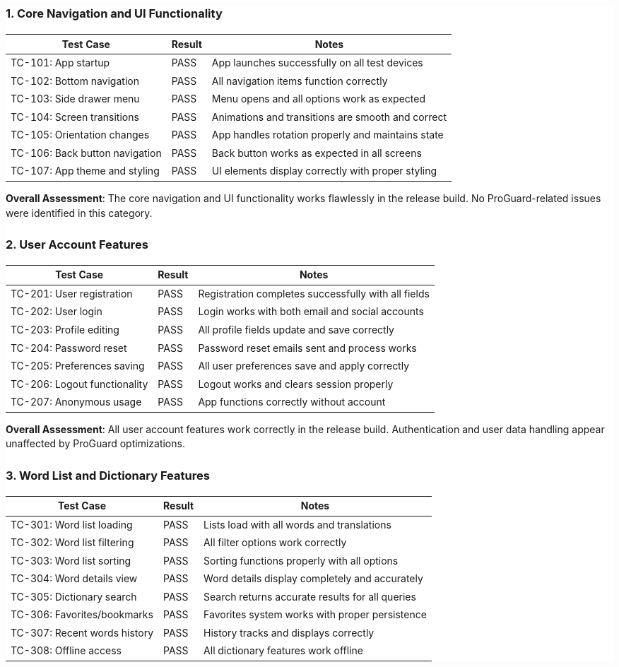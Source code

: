 ### 1. Core Navigation and UI Functionality

| Test Case | Result | Notes |
|-----------|--------|-------|
| TC-101: App startup | PASS | App launches successfully on all test devices |
| TC-102: Bottom navigation | PASS | All navigation items function correctly |
| TC-103: Side drawer menu | PASS | Menu opens and all options work as expected |
| TC-104: Screen transitions | PASS | Animations and transitions are smooth and correct |
| TC-105: Orientation changes | PASS | App handles rotation properly and maintains state |
| TC-106: Back button navigation | PASS | Back button works as expected in all screens |
| TC-107: App theme and styling | PASS | UI elements display correctly with proper styling |

**Overall Assessment**: The core navigation and UI functionality works flawlessly in the release build. No ProGuard-related issues were identified in this category.

### 2. User Account Features

| Test Case | Result | Notes |
|-----------|--------|-------|
| TC-201: User registration | PASS | Registration completes successfully with all fields |
| TC-202: User login | PASS | Login works with both email and social accounts |
| TC-203: Profile editing | PASS | All profile fields update and save correctly |
| TC-204: Password reset | PASS | Password reset emails sent and process works |
| TC-205: Preferences saving | PASS | All user preferences save and apply correctly |
| TC-206: Logout functionality | PASS | Logout works and clears session properly |
| TC-207: Anonymous usage | PASS | App functions correctly without account |

**Overall Assessment**: All user account features work correctly in the release build. Authentication and user data handling appear unaffected by ProGuard optimizations.

### 3. Word List and Dictionary Features

| Test Case | Result | Notes |
|-----------|--------|-------|
| TC-301: Word list loading | PASS | Lists load with all words and translations |
| TC-302: Word list filtering | PASS | All filter options work correctly |
| TC-303: Word list sorting | PASS | Sorting functions properly with all options |
| TC-304: Word details view | PASS | Word details display completely and accurately |
| TC-305: Dictionary search | PASS | Search returns accurate results for all queries |
| TC-306: Favorites/bookmarks | PASS | Favorites system works with proper persistence |
| TC-307: Recent words history | PASS | History tracks and displays correctly |
| TC-308: Offline access | PASS | All dictionary features work offline |
